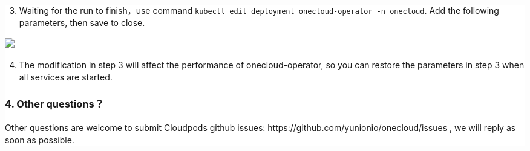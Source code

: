 3. Waiting for the run to finish，use command `kubectl edit deployment onecloud-operator -n onecloud`. Add the following parameters, then save to close.

![](../images/oo_syncuser.png)

4. The modification in step 3 will affect the performance of onecloud-operator, so you can restore the parameters in step 3 when all services are started.

### 4. Other questions？

Other questions are welcome to submit Cloudpods github issues: https://github.com/yunionio/onecloud/issues , we will reply as soon as possible.
